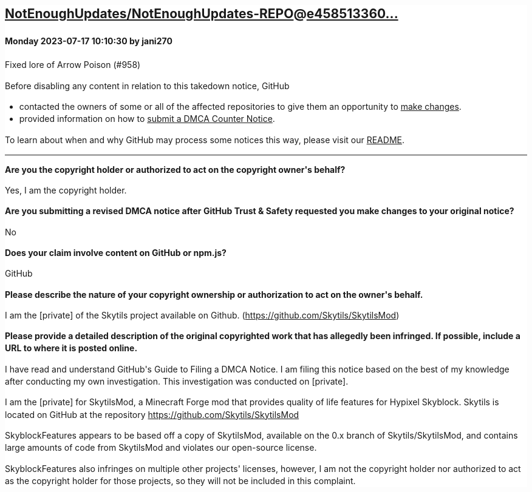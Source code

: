 ## [NotEnoughUpdates/NotEnoughUpdates-REPO](https://github.com/NotEnoughUpdates/NotEnoughUpdates-REPO)@[e458513360...](https://github.com/NotEnoughUpdates/NotEnoughUpdates-REPO/commit/e4585133608ba4add475be13a9f414c989fe1b8b)
#### Monday 2023-07-17 10:10:30 by jani270

Fixed lore of Arrow Poison (#958)

Before disabling any content in relation to this takedown notice, GitHub
- contacted the owners of some or all of the affected repositories to give them an opportunity to [make changes](https://docs.github.com/en/github/site-policy/dmca-takedown-policy#a-how-does-this-actually-work).
- provided information on how to [submit a DMCA Counter Notice](https://docs.github.com/en/articles/guide-to-submitting-a-dmca-counter-notice).

To learn about when and why GitHub may process some notices this way, please visit our [README](https://github.com/github/dmca/blob/master/README.md#anatomy-of-a-takedown-notice).

---

**Are you the copyright holder or authorized to act on the copyright owner's behalf?**

Yes, I am the copyright holder.

**Are you submitting a revised DMCA notice after GitHub Trust & Safety requested you make changes to your original notice?**

No

**Does your claim involve content on GitHub or npm.js?**

GitHub

**Please describe the nature of your copyright ownership or authorization to act on the owner's behalf.**

I am the [private] of the Skytils project available on Github. (https://github.com/Skytils/SkytilsMod)

**Please provide a detailed description of the original copyrighted work that has allegedly been infringed. If possible, include a URL to where it is posted online.**

I have read and understand GitHub's Guide to Filing a DMCA Notice. I am filing this notice based on the best of my knowledge after conducting my own investigation. This investigation was conducted on [private].

I am the [private] for SkytilsMod, a Minecraft Forge mod that provides quality of life features for Hypixel Skyblock. Skytils is located on GitHub at the repository https://github.com/Skytils/SkytilsMod

SkyblockFeatures appears to be based off a copy of SkytilsMod, available on the 0.x branch of Skytils/SkytilsMod, and contains large amounts of code from SkytilsMod and violates our open-source license.

SkyblockFeatures also infringes on multiple other projects' licenses, however, I am not the copyright holder nor authorized to act as the copyright holder for those projects, so they will not be included in this complaint.
